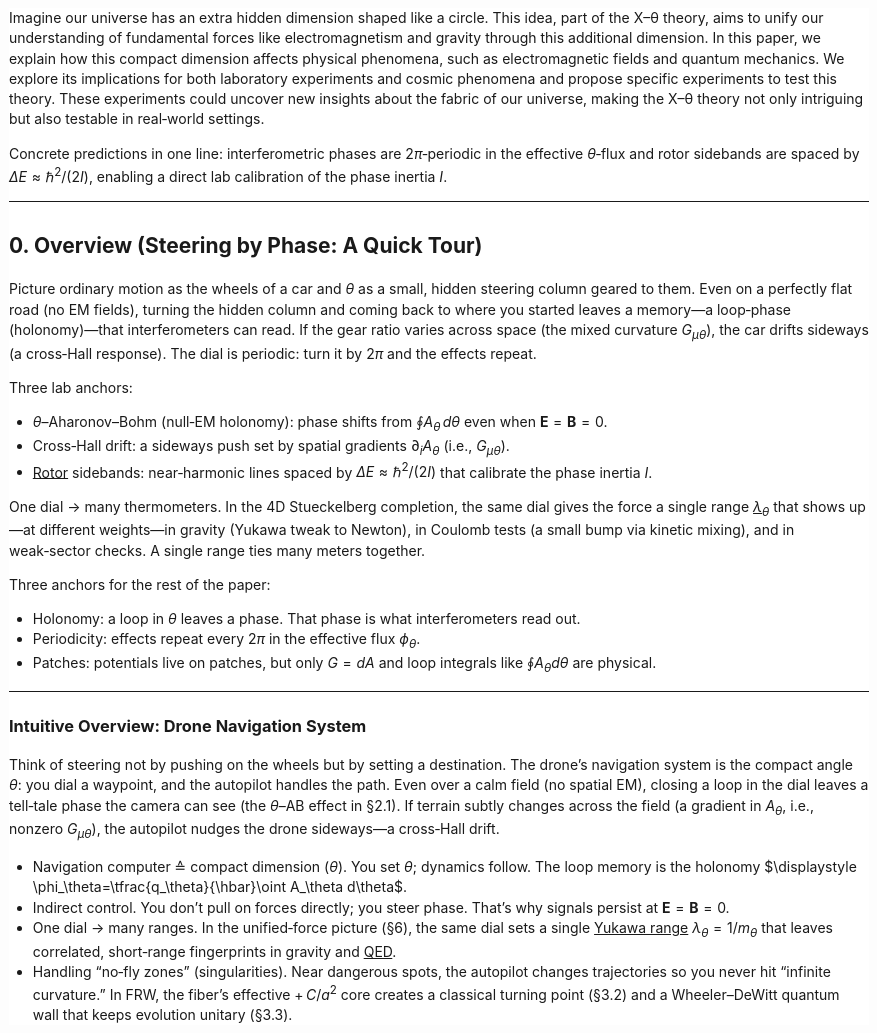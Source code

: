 Imagine our universe has an extra hidden dimension shaped like a circle. This idea, part of the X–θ theory, aims to unify our understanding of fundamental forces like electromagnetism and gravity through this additional dimension. In this paper, we explain how this compact dimension affects physical phenomena, such as electromagnetic fields and quantum mechanics. We explore its implications for both laboratory experiments and cosmic phenomena and propose specific experiments to test this theory. These experiments could uncover new insights about the fabric of our universe, making the X–θ theory not only intriguing but also testable in real‑world settings.

Concrete predictions in one line: interferometric phases are $2\pi$‑periodic in the effective $\theta$‑flux and rotor sidebands are spaced by $\Delta E\approx\hbar^2/(2I)$, enabling a direct lab calibration of the phase inertia $I$.

---

<a id="friendly-picture"></a>
## 0. Overview (Steering by Phase: A Quick Tour)

Picture ordinary motion as the wheels of a car and $\theta$ as a small, hidden steering column geared to them. Even on a perfectly flat road (no EM fields), turning the hidden column and coming back to where you started leaves a memory—a loop‑phase (holonomy)—that interferometers can read. If the gear ratio varies across space (the mixed curvature $G_{\mu\theta}$), the car drifts sideways (a cross‑Hall response). The dial is periodic: turn it by $2\pi$ and the effects repeat.

Three lab anchors:
- $\theta$–Aharonov–Bohm (null‑EM holonomy): phase shifts from $\oint A_\theta\,d\theta$ even when $\mathbf E=\mathbf B=0$.
- Cross‑Hall drift: a sideways push set by spatial gradients $\partial_i A_\theta$ (i.e., $G_{\mu\theta}$).
- [Rotor](#glossary-rotor) sidebands: near‑harmonic lines spaced by $\Delta E \approx \hbar^2/(2I)$ that calibrate the phase inertia $I$.

One dial $\to$ many thermometers. In the 4D Stueckelberg completion, the same dial gives the force a single range [${\lambda_\theta}$](#glossary-yukawa-range) that shows up—at different weights—in gravity (Yukawa tweak to Newton), in Coulomb tests (a small bump via kinetic mixing), and in weak‑sector checks. A single range ties many meters together.

Three anchors for the rest of the paper:
- Holonomy: a loop in $\theta$ leaves a phase. That phase is what interferometers read out.
- Periodicity: effects repeat every $2\pi$ in the effective flux $\phi_\theta$.
- Patches: potentials live on patches, but only $G=dA$ and loop integrals like $\oint A_\theta d\theta$ are physical.

---

### Intuitive Overview: Drone Navigation System

Think of steering not by pushing on the wheels but by setting a destination. The drone’s navigation system is the compact angle $\theta$: you dial a waypoint, and the autopilot handles the path. Even over a calm field (no spatial EM), closing a loop in the dial leaves a tell‑tale phase the camera can see (the $\theta$–AB effect in §2.1). If terrain subtly changes across the field (a gradient in $A_\theta$, i.e., nonzero $G_{\mu\theta}$), the autopilot nudges the drone sideways—a cross‑Hall drift.

- Navigation computer ≙ compact dimension ($\theta$). You set $\theta$; dynamics follow. The loop memory is the holonomy $\displaystyle \phi_\theta=\tfrac{q_\theta}{\hbar}\oint A_\theta d\theta$.
- Indirect control. You don’t pull on forces directly; you steer phase. That’s why signals persist at $\mathbf E=\mathbf B=0$.
- One dial → many ranges. In the unified‑force picture (§6), the same dial sets a single [Yukawa range](#glossary-yukawa-range) $\lambda_\theta=1/m_\theta$ that leaves correlated, short‑range fingerprints in gravity and [QED](#glossary-qed).
- Handling “no‑fly zones” (singularities). Near dangerous spots, the autopilot changes trajectories so you never hit “infinite curvature.” In FRW, the fiber’s effective $+\,C/a^2$ core creates a classical turning point (§3.2) and a Wheeler–DeWitt quantum wall that keeps evolution unitary (§3.3).
